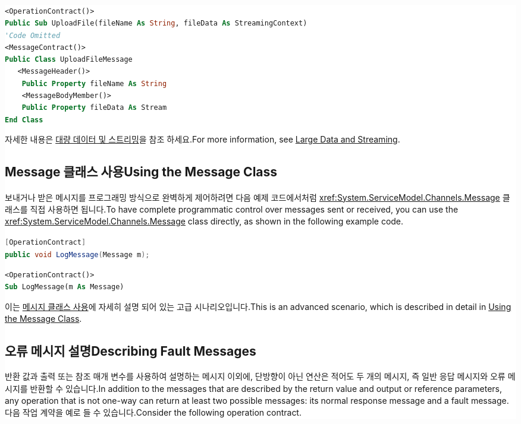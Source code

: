 ```vb  
<OperationContract()>  
Public Sub UploadFile(fileName As String, fileData As StreamingContext)  
'Code Omitted  
<MessageContract()>  
Public Class UploadFileMessage  
   <MessageHeader()>  
    Public Property fileName As String  
    <MessageBodyMember()>  
    Public Property fileData As Stream  
End Class  
```  
  
 <span data-ttu-id="2df99-159">자세한 내용은 [대량 데이터 및 스트리밍](large-data-and-streaming.md)을 참조 하세요.</span><span class="sxs-lookup"><span data-stu-id="2df99-159">For more information, see [Large Data and Streaming](large-data-and-streaming.md).</span></span>  
  
## <a name="using-the-message-class"></a><span data-ttu-id="2df99-160">Message 클래스 사용</span><span class="sxs-lookup"><span data-stu-id="2df99-160">Using the Message Class</span></span>  

 <span data-ttu-id="2df99-161">보내거나 받은 메시지를 프로그래밍 방식으로 완벽하게 제어하려면 다음 예제 코드에서처럼 <xref:System.ServiceModel.Channels.Message> 클래스를 직접 사용하면 됩니다.</span><span class="sxs-lookup"><span data-stu-id="2df99-161">To have complete programmatic control over messages sent or received, you can use the <xref:System.ServiceModel.Channels.Message> class directly, as shown in the following example code.</span></span>  
  
```csharp  
[OperationContract]  
public void LogMessage(Message m);  
```  
  
```vb  
<OperationContract()>  
Sub LogMessage(m As Message)  
```  
  
 <span data-ttu-id="2df99-162">이는 [메시지 클래스 사용](using-the-message-class.md)에 자세히 설명 되어 있는 고급 시나리오입니다.</span><span class="sxs-lookup"><span data-stu-id="2df99-162">This is an advanced scenario, which is described in detail in [Using the Message Class](using-the-message-class.md).</span></span>  
  
## <a name="describing-fault-messages"></a><span data-ttu-id="2df99-163">오류 메시지 설명</span><span class="sxs-lookup"><span data-stu-id="2df99-163">Describing Fault Messages</span></span>  

 <span data-ttu-id="2df99-164">반환 값과 출력 또는 참조 매개 변수를 사용하여 설명하는 메시지 이외에, 단방향이 아닌 연산은 적어도 두 개의 메시지, 즉 일반 응답 메시지와 오류 메시지를 반환할 수 있습니다.</span><span class="sxs-lookup"><span data-stu-id="2df99-164">In addition to the messages that are described by the return value and output or reference parameters, any operation that is not one-way can return at least two possible messages: its normal response message and a fault message.</span></span> <span data-ttu-id="2df99-165">다음 작업 계약을 예로 들 수 있습니다.</span><span class="sxs-lookup"><span data-stu-id="2df99-165">Consider the following operation contract.</span></span>  
  